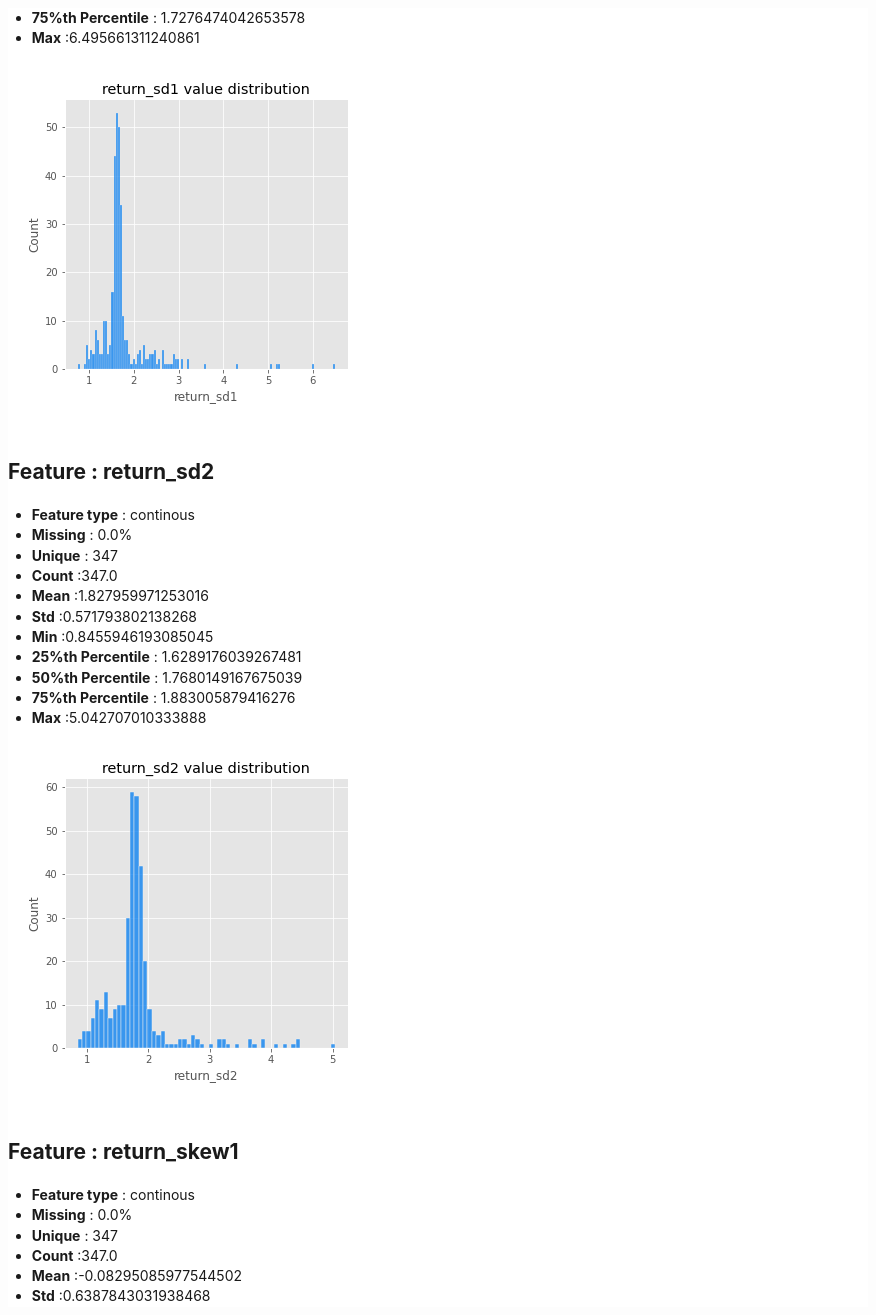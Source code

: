 - **75%th Percentile** : 1.7276474042653578
- **Max** :6.495661311240861

![](return_sd1.png)
## Feature : return_sd2
- **Feature type** : continous
- **Missing** : 0.0%
- **Unique** : 347
- **Count** :347.0
- **Mean** :1.827959971253016
- **Std** :0.571793802138268
- **Min** :0.8455946193085045
- **25%th Percentile** : 1.6289176039267481
- **50%th Percentile** : 1.7680149167675039
- **75%th Percentile** : 1.883005879416276
- **Max** :5.042707010333888

![](return_sd2.png)
## Feature : return_skew1
- **Feature type** : continous
- **Missing** : 0.0%
- **Unique** : 347
- **Count** :347.0
- **Mean** :-0.08295085977544502
- **Std** :0.6387843031938468
